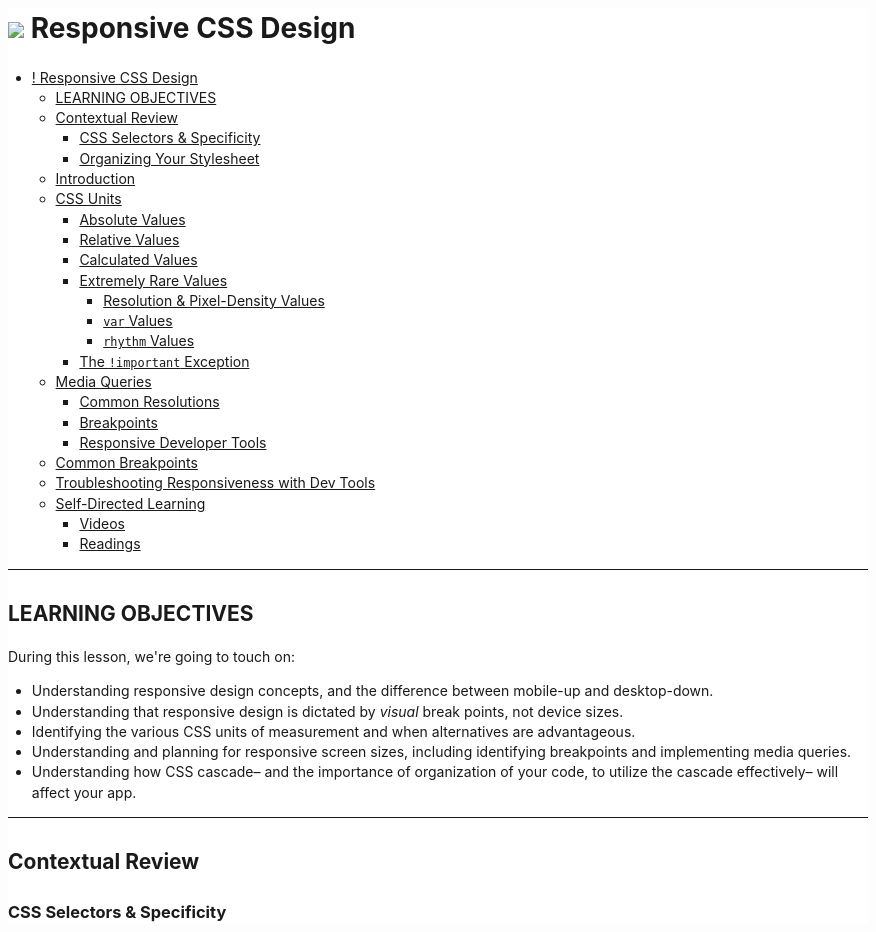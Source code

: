 # ![](https://ga-dash.s3.amazonaws.com/production/assets/logo-9f88ae6c9c3871690e33280fcf557f33.png) Responsive CSS Design

- [! Responsive CSS Design](#img-srchttpsga-dashs3amazonawscomproductionassetslogo-9f88ae6c9c3871690e33280fcf557f33png-alt-Responsive-CSS-Design)
  - [LEARNING OBJECTIVES](#LEARNING-OBJECTIVES)
  - [Contextual Review](#Contextual-Review)
    - [CSS Selectors & Specificity](#CSS-Selectors--Specificity)
    - [Organizing Your Stylesheet](#Organizing-Your-Stylesheet)
  - [Introduction](#Introduction)
  - [CSS Units](#CSS-Units)
    - [Absolute Values](#Absolute-Values)
    - [Relative Values](#Relative-Values)
    - [Calculated Values](#Calculated-Values)
    - [Extremely Rare Values](#Extremely-Rare-Values)
      - [Resolution & Pixel-Density Values](#Resolution--Pixel-Density-Values)
      - [`var` Values](#var-Values)
      - [`rhythm` Values](#rhythm-Values)
    - [The `!important` Exception](#The-important-Exception)
  - [Media Queries](#Media-Queries)
    - [Common Resolutions](#Common-Resolutions)
    - [Breakpoints](#Breakpoints)
    - [Responsive Developer Tools](#Responsive-Developer-Tools)
  - [Common Breakpoints](#Common-Breakpoints)
  - [Troubleshooting Responsiveness with Dev Tools](#Troubleshooting-Responsiveness-with-Dev-Tools)
  - [Self-Directed Learning](#Self-Directed-Learning)
    - [Videos](#Videos)
    - [Readings](#Readings)

***

## LEARNING OBJECTIVES

During this lesson, we're going to touch on:

- Understanding responsive design concepts, and the difference between mobile-up and desktop-down.
- Understanding that responsive design is dictated by _visual_ break points, not device sizes.
- Identifying the various CSS units of measurement and when alternatives are advantageous.
- Understanding and planning for responsive screen sizes, including identifying breakpoints and implementing media queries.
- Understanding how CSS cascade– and the importance of organization of your code, to utilize the cascade effectively– will affect your app.

***

## Contextual Review

### CSS Selectors & Specificity
